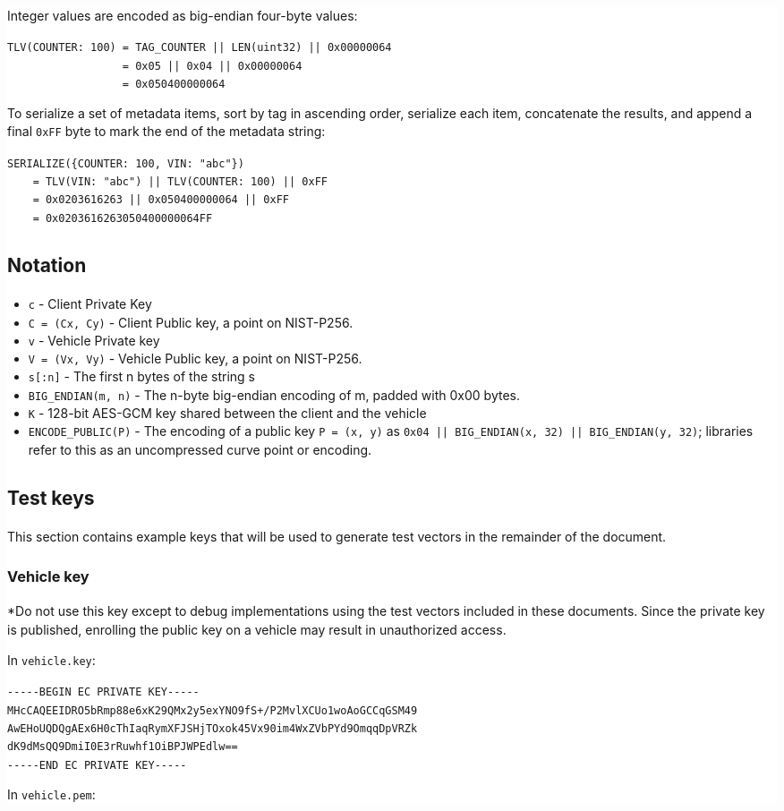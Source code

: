 Integer values are encoded as big-endian four-byte values:

```
TLV(COUNTER: 100) = TAG_COUNTER || LEN(uint32) || 0x00000064
                  = 0x05 || 0x04 || 0x00000064
                  = 0x050400000064
```

To serialize a set of metadata items, sort by tag in ascending order, serialize
each item, concatenate the results, and append a final `0xFF` byte to mark the
end of the metadata string:

```
SERIALIZE({COUNTER: 100, VIN: "abc"})
    = TLV(VIN: "abc") || TLV(COUNTER: 100) || 0xFF
    = 0x0203616263 || 0x050400000064 || 0xFF
    = 0x0203616263050400000064FF
```

## Notation

 * `c` - Client Private Key
 * `C = (Cx, Cy)` - Client Public key, a point on NIST-P256.
 * `v` - Vehicle Private key
 * `V = (Vx, Vy)` - Vehicle Public key, a point on NIST-P256.
 * `s[:n]` - The first n bytes of the string s
 * `BIG_ENDIAN(m, n)` - The n-byte big-endian encoding of m, padded with 0x00 bytes.
 * `K` - 128-bit AES-GCM key shared between the client and the vehicle
 * `ENCODE_PUBLIC(P)` - The encoding of a public key `P = (x, y)` as `0x04 ||
   BIG_ENDIAN(x, 32) || BIG_ENDIAN(y, 32)`; libraries refer to this as an
   uncompressed curve point or encoding.

## Test keys

This section contains example keys that will be used to generate test vectors
in the remainder of the document.


### Vehicle key

*Do not use this key except to debug implementations using the test vectors
included in these documents. Since the private key is published, enrolling the
public key on a vehicle may result in unauthorized access.

In `vehicle.key`:

```
-----BEGIN EC PRIVATE KEY-----
MHcCAQEEIDRO5bRmp88e6xK29QMx2y5exYNO9fS+/P2MvlXCUo1woAoGCCqGSM49
AwEHoUQDQgAEx6H0cThIaqRymXFJSHjTOxok45Vx90im4WxZVbPYd9OmqqDpVRZk
dK9dMsQQ9DmiI0E3rRuwhf1OiBPJWPEdlw==
-----END EC PRIVATE KEY-----
```

In `vehicle.pem`:
